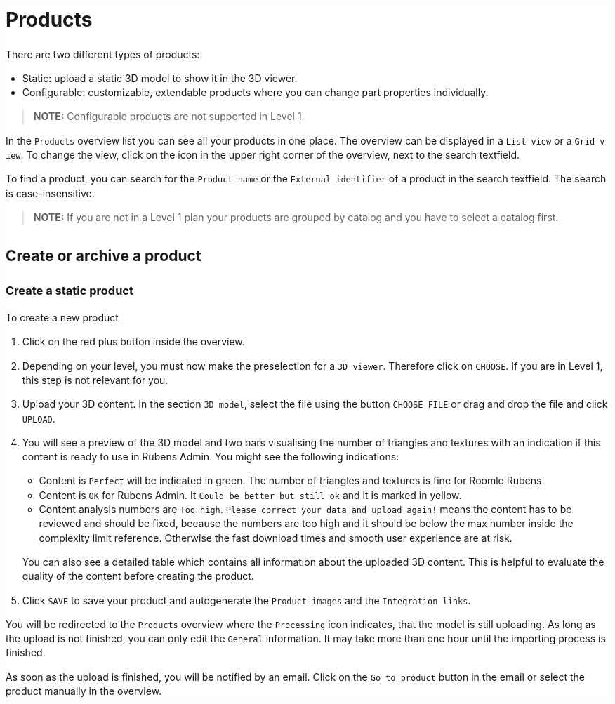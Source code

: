 # Products

There are two different types of products:

* Static: upload a static 3D model to show it in the 3D viewer.
* Configurable: customizable, extendable products where you can change part properties individually.

> **NOTE:** Configurable products are not supported in Level 1.

In the `Products` overview list you can see all your products in one place. The overview can be displayed in a `List view` or a `Grid view`. To change the view, click on the icon in the upper right corner of the overview, next to the search textfield.

To find a product, you can search for the `Product name` or the `External identifier` of a product in the search textfield. The search is case-insensitive.

> **NOTE:** If you are not in a Level 1 plan your products are grouped by catalog and you have to select a catalog first.

## Create or archive a product

### Create a static product

To create a new product

1. Click on the red plus button inside the overview.
2. Depending on your level, you must now make the preselection for a `3D viewer`. Therefore click on `CHOOSE`. If you are in Level 1, this step is not relevant for you.
3. Upload your 3D content. In the section `3D model`, select the file using the button `CHOOSE FILE` or drag and drop the file and click `UPLOAD`.
4.  You will see a preview of the 3D model and two bars visualising the number of triangles and textures with an indication if this content is ready to use in Rubens Admin. You might see the following indications:

    * Content is `Perfect` will be indicated in green. The number of triangles and textures is fine for Roomle Rubens.
    * Content is `OK` for Rubens Admin. It `Could be better but still ok` and it is marked in yellow.
    * Content analysis numbers are `Too high`. `Please correct your data and upload again!` means the content has to be reviewed and should be fixed, because the numbers are too high and it should be below the max number inside the [complexity limit reference](../requirements-and-sample-products/3d-assets-requirements.md#detail-variants-and-complexity-limits). Otherwise the fast download times and smooth user experience are at risk.

    You can also see a detailed table which contains all information about the uploaded 3D content. This is helpful to evaluate the quality of the content before creating the product.
5. Click `SAVE` to save your product and autogenerate the `Product images` and the `Integration links`.

You will be redirected to the `Products` overview where the `Processing` icon indicates, that the model is still uploading. As long as the upload is not finished, you can only edit the `General` information. It may take more than one hour until the importing process is finished.

As soon as the upload is finished, you will be notified by an email. Click on the `Go to product` button in the email or select the product manually in the overview.
